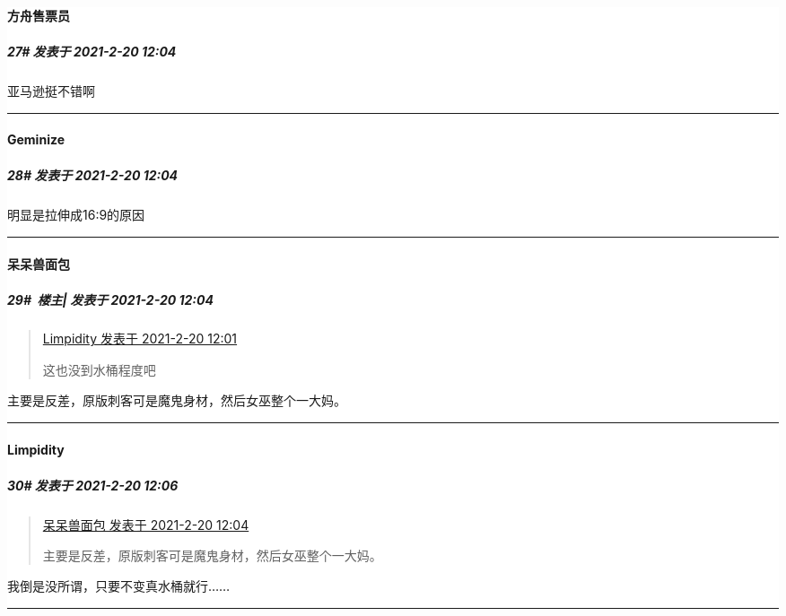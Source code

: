 ####  方舟售票员  
##### 27#       发表于 2021-2-20 12:04




亚马逊挺不错啊







*****

####  Geminize  
##### 28#       发表于 2021-2-20 12:04




明显是拉伸成16:9的原因







*****

####  呆呆兽面包  
##### 29#         楼主| 发表于 2021-2-20 12:04



<blockquote><a href="httphttps://bbs.saraba1st.com/2b/forum.php?mod=redirect&amp;goto=findpost&amp;pid=50385378&amp;ptid=1988702" target="_blank">Limpidity 发表于 2021-2-20 12:01</a>

这也没到水桶程度吧</blockquote>
主要是反差，原版刺客可是魔鬼身材，然后女巫整个一大妈。







*****

####  Limpidity  
##### 30#       发表于 2021-2-20 12:06



<blockquote><a href="httphttps://bbs.saraba1st.com/2b/forum.php?mod=redirect&amp;goto=findpost&amp;pid=50385420&amp;ptid=1988702" target="_blank">呆呆兽面包 发表于 2021-2-20 12:04</a>

主要是反差，原版刺客可是魔鬼身材，然后女巫整个一大妈。</blockquote>
我倒是没所谓，只要不变真水桶就行……







*****
